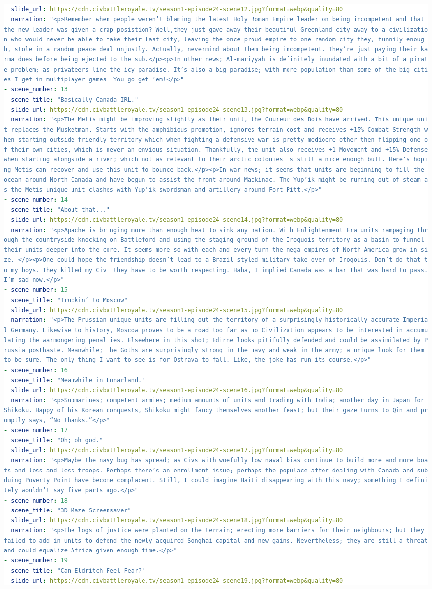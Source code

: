 ```yaml
  slide_url: https://cdn.civbattleroyale.tv/season1-episode24-scene12.jpg?format=webp&quality=80
  narration: "<p>Remember when people weren’t blaming the latest Holy Roman Empire leader on being incompetent and that the new leader was given a crap posistion? Well,they just gave away their beautiful Greenland city away to a civilization who would never be able to take their last city; leaving the once proud empire to one random city they, funnily enough, stole in a random peace deal unjustly. Actually, nevermind about them being incompetent. They’re just paying their karma dues before being ejected to the sub.</p><p>In other news; Al-mariyyah is definitely inundated with a bit of a pirate problem; as privateers line the icy paradise. It’s also a big paradise; with more population than some of the big cities I get in multiplayer games. You go get ‘em!</p>"
- scene_number: 13
  scene_title: "Basically Canada IRL."
  slide_url: https://cdn.civbattleroyale.tv/season1-episode24-scene13.jpg?format=webp&quality=80
  narration: "<p>The Metis might be improving slightly as their unit, the Coureur des Bois have arrived. This unique unit replaces the Musketman. Starts with the amphibious promotion, ignores terrain cost and receives +15% Combat Strength when starting outside friendly territory which when fighting a defensive war is pretty mediocre other then flipping one of their own cities, which is never an envious situation. Thankfully, the unit also receives +1 Movement and +15% Defense when starting alongside a river; which not as relevant to their arctic colonies is still a nice enough buff. Here’s hoping Metis can recover and use this unit to bounce back.</p><p>In war news; it seems that units are beginning to fill the ocean around North Canada and have begun to assist the front around Mackinac. The Yup’ik might be running out of steam as the Metis unique unit clashes with Yup’ik swordsman and artillery around Fort Pitt.</p>"
- scene_number: 14
  scene_title: "About that..."
  slide_url: https://cdn.civbattleroyale.tv/season1-episode24-scene14.jpg?format=webp&quality=80
  narration: "<p>Apache is bringing more than enough heat to sink any nation. With Enlightenment Era units rampaging through the countryside knocking on Battleford and using the staging ground of the Iroquois territory as a basin to funnel their units deeper into the core. It seems more so with each and every turn the mega-empires of North America grow in size. </p><p>One could hope the friendship doesn’t lead to a Brazil styled military take over of Iroqouis. Don’t do that to my boys. They killed my Civ; they have to be worth respecting. Haha, I implied Canada was a bar that was hard to pass. I’m sad now.</p>"
- scene_number: 15
  scene_title: "Truckin’ to Moscow"
  slide_url: https://cdn.civbattleroyale.tv/season1-episode24-scene15.jpg?format=webp&quality=80
  narration: "<p>The Prussian unique units are filling out the territory of a surprisingly historically accurate Imperial Germany. Likewise to history, Moscow proves to be a road too far as no Civilization appears to be interested in accumulating the warmongering penalties. Elsewhere in this shot; Edirne looks pitifully defended and could be assimilated by Prussia posthaste. Meanwhile; the Goths are surprisingly strong in the navy and weak in the army; a unique look for them to be sure. The only thing I want to see is for Ostrava to fall. Like, the joke has run its course.</p>"
- scene_number: 16
  scene_title: "Meanwhile in Lunarland."
  slide_url: https://cdn.civbattleroyale.tv/season1-episode24-scene16.jpg?format=webp&quality=80
  narration: "<p>Submarines; competent armies; medium amounts of units and trading with India; another day in Japan for Shikoku. Happy of his Korean conquests, Shikoku might fancy themselves another feast; but their gaze turns to Qin and promptly says, “No thanks.”</p>"
- scene_number: 17
  scene_title: "Oh; oh god."
  slide_url: https://cdn.civbattleroyale.tv/season1-episode24-scene17.jpg?format=webp&quality=80
  narration: "<p>Maybe the navy bug has spread; as Civs with woefully low naval bias continue to build more and more boats and less and less troops. Perhaps there’s an enrollment issue; perhaps the populace after dealing with Canada and subduing Poverty Point have become complacent. Still, I could imagine Haiti disappearing with this navy; something I definitely wouldn’t say five parts ago.</p>"
- scene_number: 18
  scene_title: "3D Maze Screensaver"
  slide_url: https://cdn.civbattleroyale.tv/season1-episode24-scene18.jpg?format=webp&quality=80
  narration: "<p>The logs of justice were planted on the terrain; erecting more barriers for their neighbours; but they failed to add in units to defend the newly acquired Songhai capital and new gains. Nevertheless; they are still a threat and could equalize Africa given enough time.</p>"
- scene_number: 19
  scene_title: "Can Eldritch Feel Fear?"
  slide_url: https://cdn.civbattleroyale.tv/season1-episode24-scene19.jpg?format=webp&quality=80
```